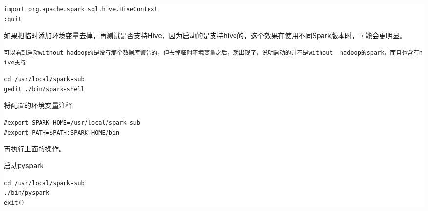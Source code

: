```
import org.apache.spark.sql.hive.HiveContext
:quit

```

如果把临时添加环境变量去掉，再测试是否支持Hive，因为启动的是支持hive的，这个效果在使用不同Spark版本时，可能会更明显。

`可以看到启动without hadoop的是没有那个数据库警告的，但去掉临时环境变量之后，就出现了，说明启动的并不是without -hadoop的spark，而且也含有hive支持`

```
cd /usr/local/spark-sub
gedit ./bin/spark-shell

```

将配置的环境变量注释

```
#export SPARK_HOME=/usr/local/spark-sub
#export PATH=$PATH:SPARK_HOME/bin

```

再执行上面的操作。

启动pyspark

```
cd /usr/local/spark-sub
./bin/pyspark
exit()

```
